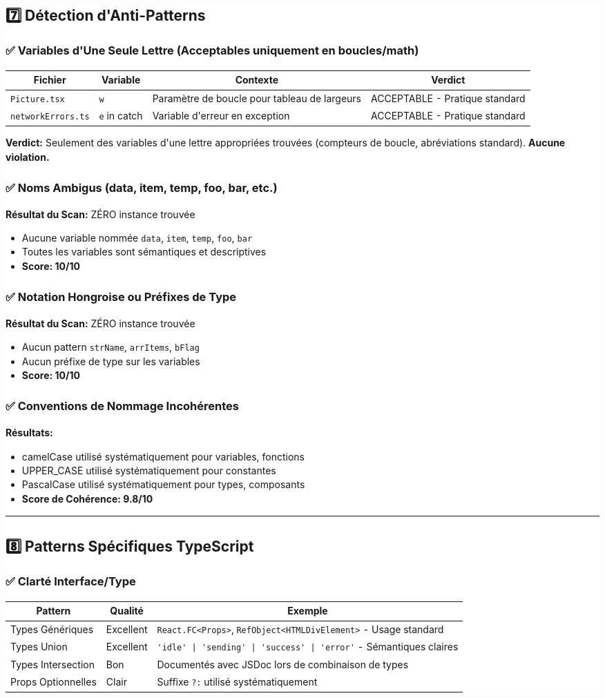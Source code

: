 
## 7️⃣ Détection d'Anti-Patterns

### ✅ Variables d'Une Seule Lettre (Acceptables uniquement en boucles/math)

| Fichier            | Variable     | Contexte                                     | Verdict                        |
| ------------------ | ------------ | -------------------------------------------- | ------------------------------ |
| `Picture.tsx`      | `w`          | Paramètre de boucle pour tableau de largeurs | ACCEPTABLE - Pratique standard |
| `networkErrors.ts` | `e` in catch | Variable d'erreur en exception               | ACCEPTABLE - Pratique standard |

**Verdict:** Seulement des variables d'une lettre appropriées trouvées (compteurs de boucle, abréviations standard). **Aucune violation.**

### ✅ Noms Ambigus (data, item, temp, foo, bar, etc.)

**Résultat du Scan:** ZÉRO instance trouvée

- Aucune variable nommée `data`, `item`, `temp`, `foo`, `bar`
- Toutes les variables sont sémantiques et descriptives
- **Score: 10/10**

### ✅ Notation Hongroise ou Préfixes de Type

**Résultat du Scan:** ZÉRO instance trouvée

- Aucun pattern `strName`, `arrItems`, `bFlag`
- Aucun préfixe de type sur les variables
- **Score: 10/10**

### ✅ Conventions de Nommage Incohérentes

**Résultats:**

- camelCase utilisé systématiquement pour variables, fonctions
- UPPER_CASE utilisé systématiquement pour constantes
- PascalCase utilisé systématiquement pour types, composants
- **Score de Cohérence: 9.8/10**

---

## 8️⃣ Patterns Spécifiques TypeScript

### ✅ Clarté Interface/Type

| Pattern            | Qualité   | Exemple                                                             |
| ------------------ | --------- | ------------------------------------------------------------------- |
| Types Génériques   | Excellent | `React.FC<Props>`, `RefObject<HTMLDivElement>` - Usage standard     |
| Types Union        | Excellent | `'idle' \| 'sending' \| 'success' \| 'error'` - Sémantiques claires |
| Types Intersection | Bon       | Documentés avec JSDoc lors de combinaison de types                  |
| Props Optionnelles | Clair     | Suffixe `?:` utilisé systématiquement                               |
